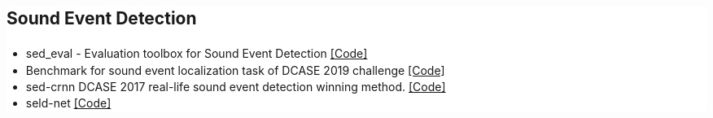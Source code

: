 

## Sound Event Detection
* sed_eval - Evaluation toolbox for Sound Event Detection 
[[Code]](https://github.com/TUT-ARG/sed_eval)
* Benchmark for sound event localization task of DCASE 2019 challenge 
[[Code]](https://github.com/sharathadavanne/seld-dcase2019)
* sed-crnn DCASE 2017 real-life sound event detection winning method. 
[[Code]](https://github.com/sharathadavanne/sed-crnn)
* seld-net 
[[Code]](https://github.com/sharathadavanne/seld-net)


